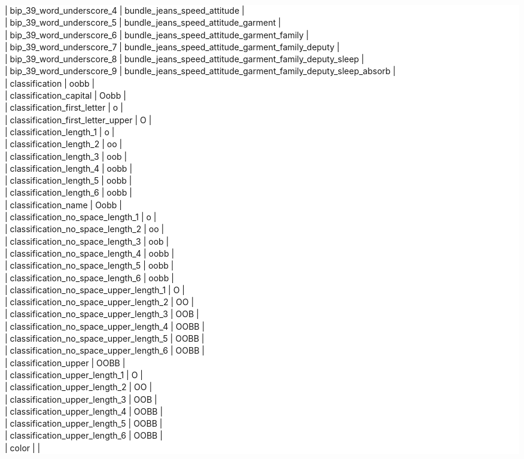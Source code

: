 | bip_39_word_underscore_4 | bundle_jeans_speed_attitude |  
| bip_39_word_underscore_5 | bundle_jeans_speed_attitude_garment |  
| bip_39_word_underscore_6 | bundle_jeans_speed_attitude_garment_family |  
| bip_39_word_underscore_7 | bundle_jeans_speed_attitude_garment_family_deputy |  
| bip_39_word_underscore_8 | bundle_jeans_speed_attitude_garment_family_deputy_sleep |  
| bip_39_word_underscore_9 | bundle_jeans_speed_attitude_garment_family_deputy_sleep_absorb |  
| classification | oobb |  
| classification_capital | Oobb |  
| classification_first_letter | o |  
| classification_first_letter_upper | O |  
| classification_length_1 | o |  
| classification_length_2 | oo |  
| classification_length_3 | oob |  
| classification_length_4 | oobb |  
| classification_length_5 | oobb |  
| classification_length_6 | oobb |  
| classification_name | Oobb |  
| classification_no_space_length_1 | o |  
| classification_no_space_length_2 | oo |  
| classification_no_space_length_3 | oob |  
| classification_no_space_length_4 | oobb |  
| classification_no_space_length_5 | oobb |  
| classification_no_space_length_6 | oobb |  
| classification_no_space_upper_length_1 | O |  
| classification_no_space_upper_length_2 | OO |  
| classification_no_space_upper_length_3 | OOB |  
| classification_no_space_upper_length_4 | OOBB |  
| classification_no_space_upper_length_5 | OOBB |  
| classification_no_space_upper_length_6 | OOBB |  
| classification_upper | OOBB |  
| classification_upper_length_1 | O |  
| classification_upper_length_2 | OO |  
| classification_upper_length_3 | OOB |  
| classification_upper_length_4 | OOBB |  
| classification_upper_length_5 | OOBB |  
| classification_upper_length_6 | OOBB |  
| color |  |  
